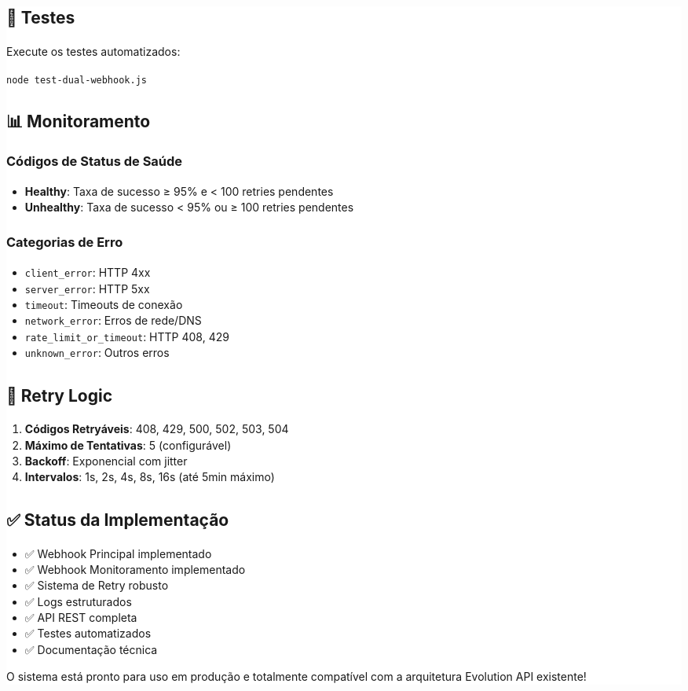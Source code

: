 
## 🧪 Testes

Execute os testes automatizados:

```bash
node test-dual-webhook.js
```


## 📊 Monitoramento

### Códigos de Status de Saúde
- **Healthy**: Taxa de sucesso ≥ 95% e < 100 retries pendentes
- **Unhealthy**: Taxa de sucesso < 95% ou ≥ 100 retries pendentes

### Categorias de Erro
- `client_error`: HTTP 4xx
- `server_error`: HTTP 5xx
- `timeout`: Timeouts de conexão
- `network_error`: Erros de rede/DNS
- `rate_limit_or_timeout`: HTTP 408, 429
- `unknown_error`: Outros erros


## 🔄 Retry Logic

1. **Códigos Retryáveis**: 408, 429, 500, 502, 503, 504
2. **Máximo de Tentativas**: 5 (configurável)
3. **Backoff**: Exponencial com jitter
4. **Intervalos**: 1s, 2s, 4s, 8s, 16s (até 5min máximo)


## ✅ Status da Implementação

- ✅ Webhook Principal implementado
- ✅ Webhook Monitoramento implementado
- ✅ Sistema de Retry robusto
- ✅ Logs estruturados
- ✅ API REST completa
- ✅ Testes automatizados
- ✅ Documentação técnica

O sistema está pronto para uso em produção e totalmente compatível com a arquitetura Evolution API existente!